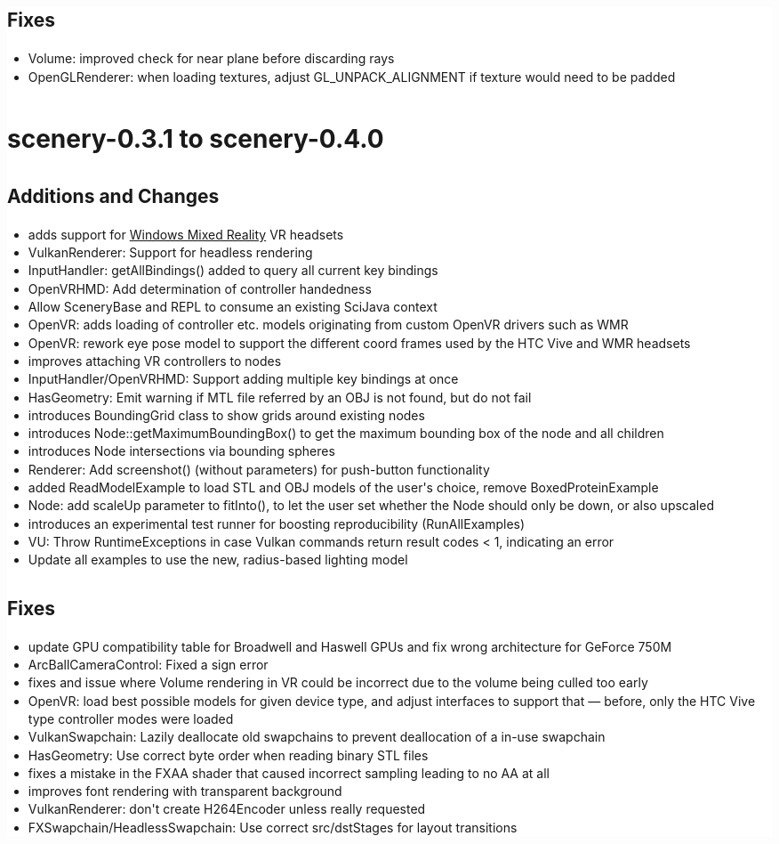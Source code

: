 ## Fixes

* Volume: improved check for near plane before discarding rays
* OpenGLRenderer: when loading textures, adjust GL_UNPACK_ALIGNMENT if texture would need to be padded

# scenery-0.3.1 to scenery-0.4.0

## Additions and Changes

* adds support for [Windows Mixed Reality](https://www.microsoft.com/en-us/windows/windows-mixed-reality) VR headsets
* VulkanRenderer: Support for headless rendering
* InputHandler: getAllBindings() added to query all current key bindings 
* OpenVRHMD: Add determination of controller handedness
* Allow SceneryBase and REPL to consume an existing SciJava context
* OpenVR: adds loading of controller etc. models originating from custom OpenVR drivers such as WMR
* OpenVR: rework eye pose model to support the different coord frames used by the HTC Vive and WMR headsets
* improves attaching VR controllers to nodes
* InputHandler/OpenVRHMD: Support adding multiple key bindings at once 
* HasGeometry: Emit warning if MTL file referred by an OBJ is not found, but do not fail
* introduces BoundingGrid class to show grids around existing nodes
* introduces Node::getMaximumBoundingBox() to get the maximum bounding box of the node and all children
* introduces Node intersections via bounding spheres
* Renderer: Add screenshot() (without parameters) for push-button functionality
* added ReadModelExample to load STL and OBJ models of the user's choice, remove BoxedProteinExample
* Node: add scaleUp parameter to fitInto(), to let the user set whether the Node should only be down, or also upscaled  
* introduces an experimental test runner for boosting reproducibility (RunAllExamples)
* VU: Throw RuntimeExceptions in case Vulkan commands return result codes < 1, indicating an error
* Update all examples to use the new, radius-based lighting model

## Fixes

* update GPU compatibility table for Broadwell and Haswell GPUs and fix wrong architecture for GeForce 750M
* ArcBallCameraControl: Fixed a sign error
* fixes and issue where Volume rendering in VR could be incorrect due to the volume being culled too early
* OpenVR: load best possible models for given device type, and adjust interfaces to support that — before, only the HTC Vive type controller modes were loaded
* VulkanSwapchain: Lazily deallocate old swapchains to prevent deallocation of a in-use swapchain
* HasGeometry: Use correct byte order when reading binary STL files
* fixes a mistake in the FXAA shader that caused incorrect sampling leading to no AA at all
* improves font rendering with transparent background
* VulkanRenderer: don't create H264Encoder unless really requested
* FXSwapchain/HeadlessSwapchain: Use correct src/dstStages for layout transitions
